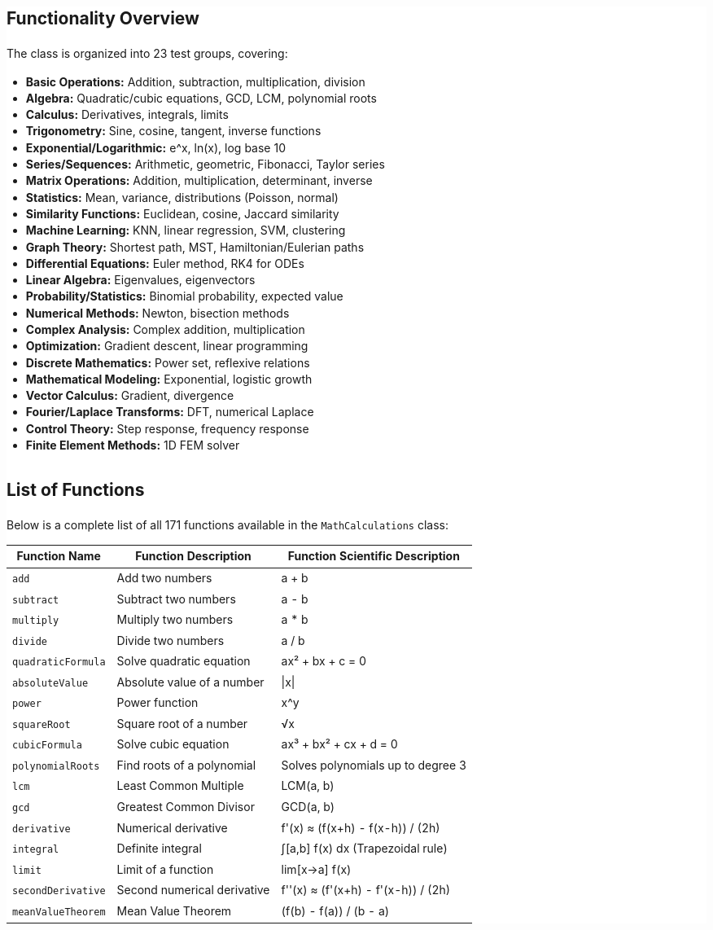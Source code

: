 
Functionality Overview
----------------------

The class is organized into 23 test groups, covering:

* **Basic Operations:** Addition, subtraction, multiplication, division
* **Algebra:** Quadratic/cubic equations, GCD, LCM, polynomial roots
* **Calculus:** Derivatives, integrals, limits
* **Trigonometry:** Sine, cosine, tangent, inverse functions
* **Exponential/Logarithmic:** e^x, ln(x), log base 10
* **Series/Sequences:** Arithmetic, geometric, Fibonacci, Taylor series
* **Matrix Operations:** Addition, multiplication, determinant, inverse
* **Statistics:** Mean, variance, distributions (Poisson, normal)
* **Similarity Functions:** Euclidean, cosine, Jaccard similarity
* **Machine Learning:** KNN, linear regression, SVM, clustering
* **Graph Theory:** Shortest path, MST, Hamiltonian/Eulerian paths
* **Differential Equations:** Euler method, RK4 for ODEs
* **Linear Algebra:** Eigenvalues, eigenvectors
* **Probability/Statistics:** Binomial probability, expected value
* **Numerical Methods:** Newton, bisection methods
* **Complex Analysis:** Complex addition, multiplication
* **Optimization:** Gradient descent, linear programming
* **Discrete Mathematics:** Power set, reflexive relations
* **Mathematical Modeling:** Exponential, logistic growth
* **Vector Calculus:** Gradient, divergence
* **Fourier/Laplace Transforms:** DFT, numerical Laplace
* **Control Theory:** Step response, frequency response
* **Finite Element Methods:** 1D FEM solver

List of Functions
-----------------

Below is a complete list of all 171 functions available in the `MathCalculations` class:

| Function Name | Function Description | Function Scientific Description |
| --- | --- | --- |
| `add` | Add two numbers | a + b |
| `subtract` | Subtract two numbers | a - b |
| `multiply` | Multiply two numbers | a * b |
| `divide` | Divide two numbers | a / b |
| `quadraticFormula` | Solve quadratic equation | ax² + bx + c = 0 |
| `absoluteValue` | Absolute value of a number | \|x\| |
| `power` | Power function | x^y |
| `squareRoot` | Square root of a number | √x  |
| `cubicFormula` | Solve cubic equation | ax³ + bx² + cx + d = 0 |
| `polynomialRoots` | Find roots of a polynomial | Solves polynomials up to degree 3 |
| `lcm` | Least Common Multiple | LCM(a, b) |
| `gcd` | Greatest Common Divisor | GCD(a, b) |
| `derivative` | Numerical derivative | f'(x) ≈ (f(x+h) - f(x-h)) / (2h) |
| `integral` | Definite integral | ∫[a,b] f(x) dx (Trapezoidal rule) |
| `limit` | Limit of a function | lim[x→a] f(x) |
| `secondDerivative` | Second numerical derivative | f''(x) ≈ (f'(x+h) - f'(x-h)) / (2h) |
| `meanValueTheorem` | Mean Value Theorem | (f(b) - f(a)) / (b - a) |